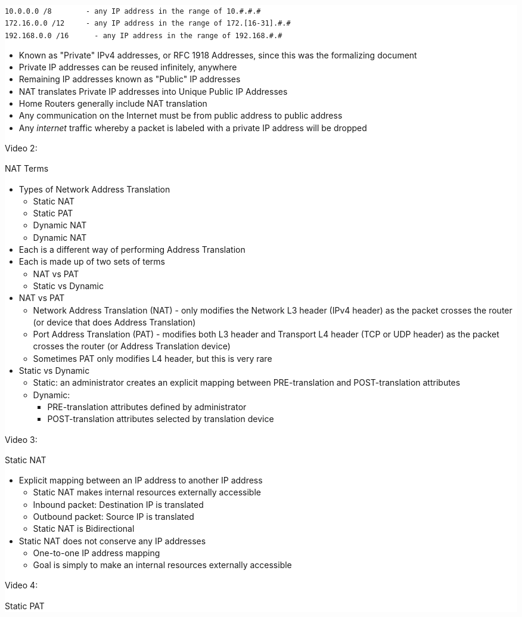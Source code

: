 ```
10.0.0.0 /8        - any IP address in the range of 10.#.#.#
172.16.0.0 /12     - any IP address in the range of 172.[16-31].#.#
192.168.0.0 /16		 - any IP address in the range of 192.168.#.#
```

* Known as "Private" IPv4 addresses, or RFC 1918 Addresses, since this was the formalizing document
* Private IP addresses can be reused infinitely, anywhere
* Remaining IP addresses known as "Public" IP addresses
* NAT translates Private IP addresses into Unique Public IP Addresses
* Home Routers generally include NAT translation
* Any communication on the Internet must be from public address to public address
* Any *internet* traffic whereby a packet is labeled with a private IP address will be dropped

Video 2:

NAT Terms

* Types of Network Address Translation
  * Static NAT
  * Static PAT
  * Dynamic NAT
  * Dynamic NAT
* Each is a different way of performing Address Translation
* Each is made up of two sets of terms
  * NAT vs PAT
  * Static vs Dynamic
* NAT vs PAT
  * Network Address Translation (NAT) - only modifies the Network L3 header (IPv4 header) as the packet crosses the router (or device that does Address Translation)
  * Port Address Translation (PAT) - modifies both L3 header and Transport L4 header (TCP or UDP header) as the packet crosses the router (or Address Translation device)
  * Sometimes PAT only modifies L4 header, but this is very rare
* Static vs Dynamic
  * Static: an administrator creates an explicit mapping between PRE-translation and POST-translation attributes
  * Dynamic:
    * PRE-translation attributes defined by administrator
    * POST-translation attributes selected by translation device

Video 3: 

Static NAT

* Explicit mapping between an IP address to another IP address
  * Static NAT makes internal resources externally accessible
  * Inbound packet: Destination IP is translated
  * Outbound packet: Source IP is translated
  * Static NAT is Bidirectional
* Static NAT does not conserve any IP addresses
  * One-to-one IP address mapping
  * Goal is simply to make an internal resources externally accessible

Video 4:

Static PAT
